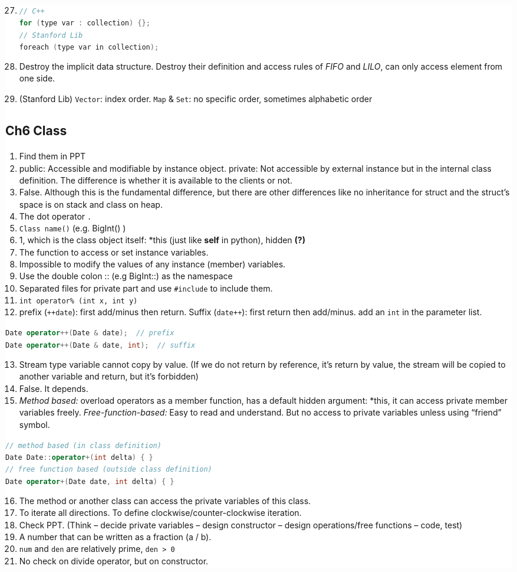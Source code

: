 27. ```cpp
    // C++
    for (type var : collection) {}; 
    // Stanford Lib
    foreach (type var in collection);
    ```

28. Destroy the implicit data structure. Destroy their definition and access rules of *FIFO* and *LILO*, can only access element from one side. 

29. (Stanford Lib) `Vector`: index order. `Map` & `Set`: no specific order, sometimes alphabetic order



## Ch6 Class

1. Find them in PPT
2. public: Accessible and modifiable by instance object. private: Not accessible by external instance but in the internal class definition. The difference is whether it is available to the clients or not.
3. False. Although this is the fundamental difference, but there are other differences like no inheritance for struct and the struct’s space is on stack and class on heap.
4. The dot operator `.`
5. `Class name()` (e.g. BigInt() )
6. 1, which is the class object itself: *this (just like **self** in python), hidden **(?)**
7. The function to access or set instance variables.
8. Impossible to modify the values of any instance (member) variables.
9. Use the double colon :: (e.g BigInt::) as the namespace
10. Separated files for private part and use `#include` to include them. 
11. `int operator% (int x, int y)`
12. prefix (`++date`): first add/minus then return. Suffix (`date++`): first return then add/minus. add an `int` in the parameter list.

```cpp
Date operator++(Date & date);  // prefix
Date operator++(Date & date, int);  // suffix
```

13. Stream type variable cannot copy by value. (If we do not return by reference, it’s return by value, the stream will be copied to another variable and return, but it’s forbidden)
14. False. It depends.
15. *Method based:* overload operators as a member function, has a default hidden argument: *this, it can access private member variables freely. *Free-function-based:* Easy to read and understand. But no access to private variables unless using “friend” symbol.

```cpp
// method based (in class definition)
Date Date::operator+(int delta) { }
// free function based (outside class definition)
Date operator+(Date date, int delta) { }
```

16. The method or another class can access the private variables of this class.
17. To iterate all directions. To define clockwise/counter-clockwise iteration.
18. Check PPT. (Think – decide private variables – design constructor – design operations/free functions – code, test)
19. A number that can be written as a fraction (a / b).
20. `num` and `den` are relatively prime, `den > 0`
21. No check on divide operator, but on constructor. 
